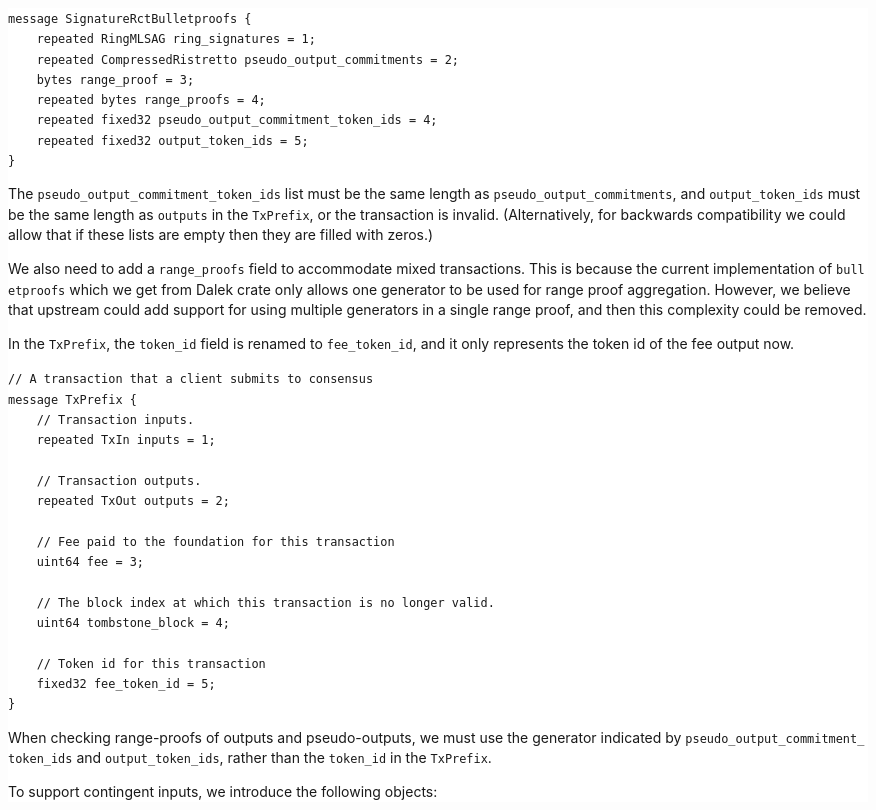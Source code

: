 ```
message SignatureRctBulletproofs {
    repeated RingMLSAG ring_signatures = 1;
    repeated CompressedRistretto pseudo_output_commitments = 2;
    bytes range_proof = 3;
    repeated bytes range_proofs = 4;
    repeated fixed32 pseudo_output_commitment_token_ids = 4;
    repeated fixed32 output_token_ids = 5;
}
```

The `pseudo_output_commitment_token_ids` list must be the same length as `pseudo_output_commitments`,
and `output_token_ids` must be the same length as `outputs` in the `TxPrefix`, or the transaction is invalid.
(Alternatively, for backwards compatibility we could allow that if these lists are empty then they are filled with zeros.)

We also need to add a `range_proofs` field to accommodate mixed transactions. This is because the current implementation
of `bulletproofs` which we get from Dalek crate only allows one generator to be used for range proof aggregation. However,
we believe that upstream could add support for using multiple generators in a single range proof, and then this complexity
could be removed.

In the `TxPrefix`, the `token_id` field is renamed to `fee_token_id`, and it only represents the token id of
the fee output now.

```
// A transaction that a client submits to consensus
message TxPrefix {
    // Transaction inputs.
    repeated TxIn inputs = 1;

    // Transaction outputs.
    repeated TxOut outputs = 2;

    // Fee paid to the foundation for this transaction
    uint64 fee = 3;

    // The block index at which this transaction is no longer valid.
    uint64 tombstone_block = 4;

    // Token id for this transaction
    fixed32 fee_token_id = 5;
}
```

When checking range-proofs of outputs and pseudo-outputs, we must use the generator indicated by `pseudo_output_commitment_token_ids`
and `output_token_ids`, rather than the `token_id` in the `TxPrefix`.

To support contingent inputs, we introduce the following objects:
